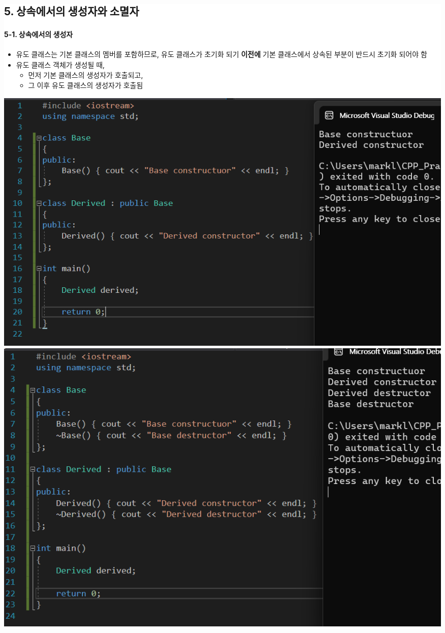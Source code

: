 ## 5. 상속에서의 생성자와 소멸자

#### 5-1. 상속에서의 생성자
- 유도 클래스는 기본 클래스의 멤버를 포함하므로, 유도 클래스가 초기화 되기 **이전에** 기본 클래스에서 상속된 부분이 반드시 초기화 되어야 함
- 유도 클래스 객체가 생성될 때,
  - 먼저 기본 클래스의 생성자가 호출되고,
  - 그 이후 유도 클래스의 생성자가 호출됨

![constructor](../images/2025-02-10-Inheritance/constructor.png)
![destructor](../images/2025-02-10-Inheritance/destructor.png)

